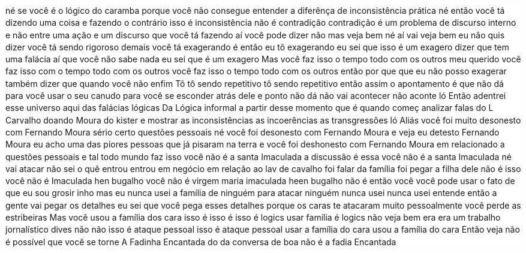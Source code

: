 né se você é o lógico do caramba porque
você não consegue entender a diferênça
de inconsistência prática né então você
tá dizendo uma coisa e fazendo o
contrário isso é inconsistência não é
contradição contradição é um problema de
discurso interno e não entre uma ação e
um discurso que você tá fazendo aí você
pode dizer não mas veja bem né aí vai
veja bem eu não quis dizer você tá sendo
rigoroso demais você tá exagerando é
então eu tô exagerando eu sei que isso é
um exagero dizer que tem uma falácia aí
que você não sabe nada eu sei que é um
exagero Mas você faz isso o tempo todo
com os outros meu
querido você faz isso com o tempo todo
com os outros você faz isso o tempo todo
com os outros então por que que eu não
posso exagerar também dizer que quando
você não enfim Tô tô sendo repetitivo tô
sendo repetitivo então assim o
apontamento é que não dá para você usar
o seu canudo para você se esconder atrás
dele e ponto não dá não vai
acontecer não aconte ló Então adentrei
esse universo aqui das falácias lógicas
Da Lógica informal a partir desse
momento que é quando começ analizar
falas do L Carvalho doando Moura do
kister e mostrar as inconsistências as
incoerências as transgressões ló Aliás
você foi muito desonesto com Fernando
Moura sério certo questões pessoais né
você foi desonesto com Fernando Moura e
veja eu detesto Fernando Moura eu acho
uma das piores pessoas que já pisaram na
terra e você foi deshonesto com Fernando
Moura em relacionado a questões pessoais
e tal todo mundo faz isso você não é a
santa Imaculada a discussão é essa você
não é a santa Imaculada né vai atacar
não sei o quê entrou entrou em negócio
em relação ao lav de cavalho foi falar
da família foi pegar a filha dele não é
isso você não é Imaculada hen bugalho
você não é virgem maria imaculada heen
bugalho não é então você você pode usar
o fato de que eu sou grosir inho mas eu
nunca usei a família de ninguém para
atacar ninguém nunca usei nunca usei
entende então a gente vai pegar os
detalhes eu sei que você pega esses
detalhes porque os caras te atacaram
muito pessoalmente você perde as
estribeiras Mas você usou a família dos
cara isso é isso é isso é logics usar
família é logics não veja bem era era um
trabalho jornalístico dives não não isso
é ataque pessoal isso é ataque pessoal
usar a família do cara usou a família do
cara Então veja não é possível que você
se torne A Fadinha Encantada do da
conversa de boa não é a fadia Encantada